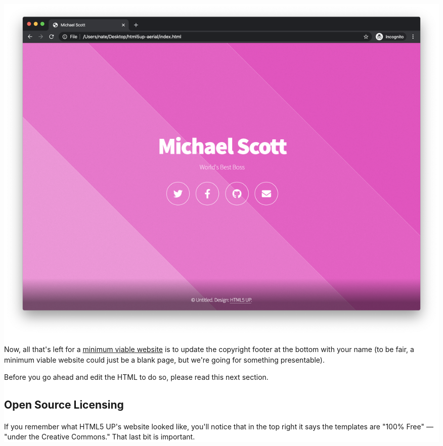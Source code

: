 ![The site with a new background color](./enlight-images/new-color.png)

Now, all that's left for a [minimum viable website](https://en.wikipedia.org/wiki/Minimum_viable_product) is to update the copyright footer at the bottom with your name (to be fair, a minimum viable website could just be a blank page, but we're going for something presentable).

Before you go ahead and edit the HTML to do so, please read this next section.

## Open Source Licensing

If you remember what HTML5 UP's website looked like, you'll notice that in the top right it says the templates are "100% Free" — "under the Creative Commons." That last bit is important.
